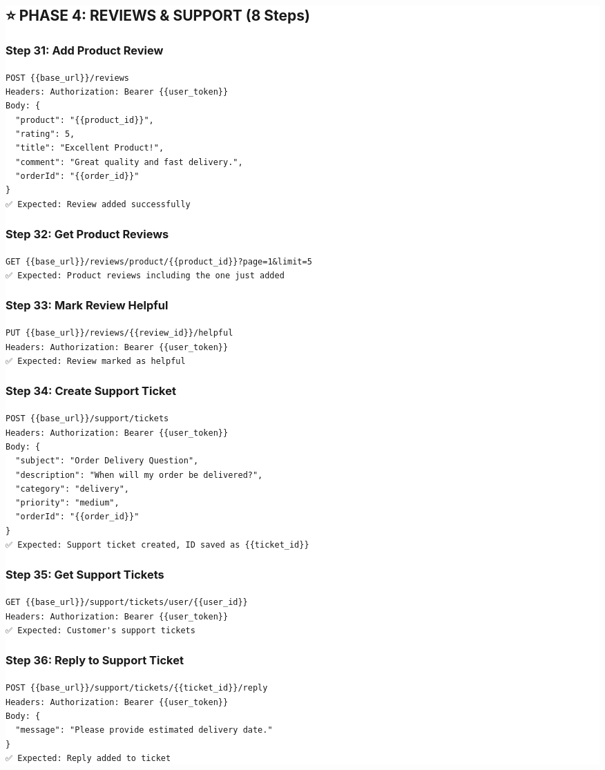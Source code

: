 
## ⭐ PHASE 4: REVIEWS & SUPPORT (8 Steps)

### **Step 31: Add Product Review**
```
POST {{base_url}}/reviews
Headers: Authorization: Bearer {{user_token}}
Body: {
  "product": "{{product_id}}",
  "rating": 5,
  "title": "Excellent Product!",
  "comment": "Great quality and fast delivery.",
  "orderId": "{{order_id}}"
}
✅ Expected: Review added successfully
```

### **Step 32: Get Product Reviews**
```
GET {{base_url}}/reviews/product/{{product_id}}?page=1&limit=5
✅ Expected: Product reviews including the one just added
```

### **Step 33: Mark Review Helpful**
```
PUT {{base_url}}/reviews/{{review_id}}/helpful
Headers: Authorization: Bearer {{user_token}}
✅ Expected: Review marked as helpful
```

### **Step 34: Create Support Ticket**
```
POST {{base_url}}/support/tickets
Headers: Authorization: Bearer {{user_token}}
Body: {
  "subject": "Order Delivery Question",
  "description": "When will my order be delivered?",
  "category": "delivery",
  "priority": "medium",
  "orderId": "{{order_id}}"
}
✅ Expected: Support ticket created, ID saved as {{ticket_id}}
```

### **Step 35: Get Support Tickets**
```
GET {{base_url}}/support/tickets/user/{{user_id}}
Headers: Authorization: Bearer {{user_token}}
✅ Expected: Customer's support tickets
```

### **Step 36: Reply to Support Ticket**
```
POST {{base_url}}/support/tickets/{{ticket_id}}/reply
Headers: Authorization: Bearer {{user_token}}
Body: {
  "message": "Please provide estimated delivery date."
}
✅ Expected: Reply added to ticket
```

